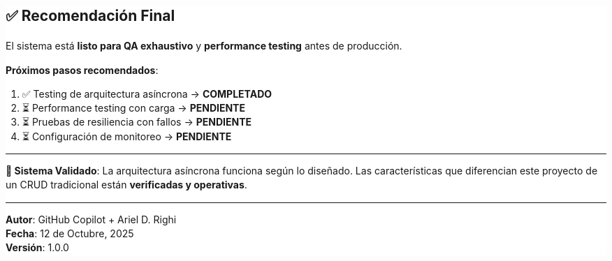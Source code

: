 ## ✅ **Recomendación Final**

El sistema está **listo para QA exhaustivo** y **performance testing** antes de producción.

**Próximos pasos recomendados**:

1. ✅ Testing de arquitectura asíncrona → **COMPLETADO**
2. ⏳ Performance testing con carga → **PENDIENTE**
3. ⏳ Pruebas de resiliencia con fallos → **PENDIENTE**
4. ⏳ Configuración de monitoreo → **PENDIENTE**

---

**🎯 Sistema Validado**: La arquitectura asíncrona funciona según lo diseñado. Las características que diferencian este proyecto de un CRUD tradicional están **verificadas y operativas**.

---

**Autor**: GitHub Copilot + Ariel D. Righi  
**Fecha**: 12 de Octubre, 2025  
**Versión**: 1.0.0
